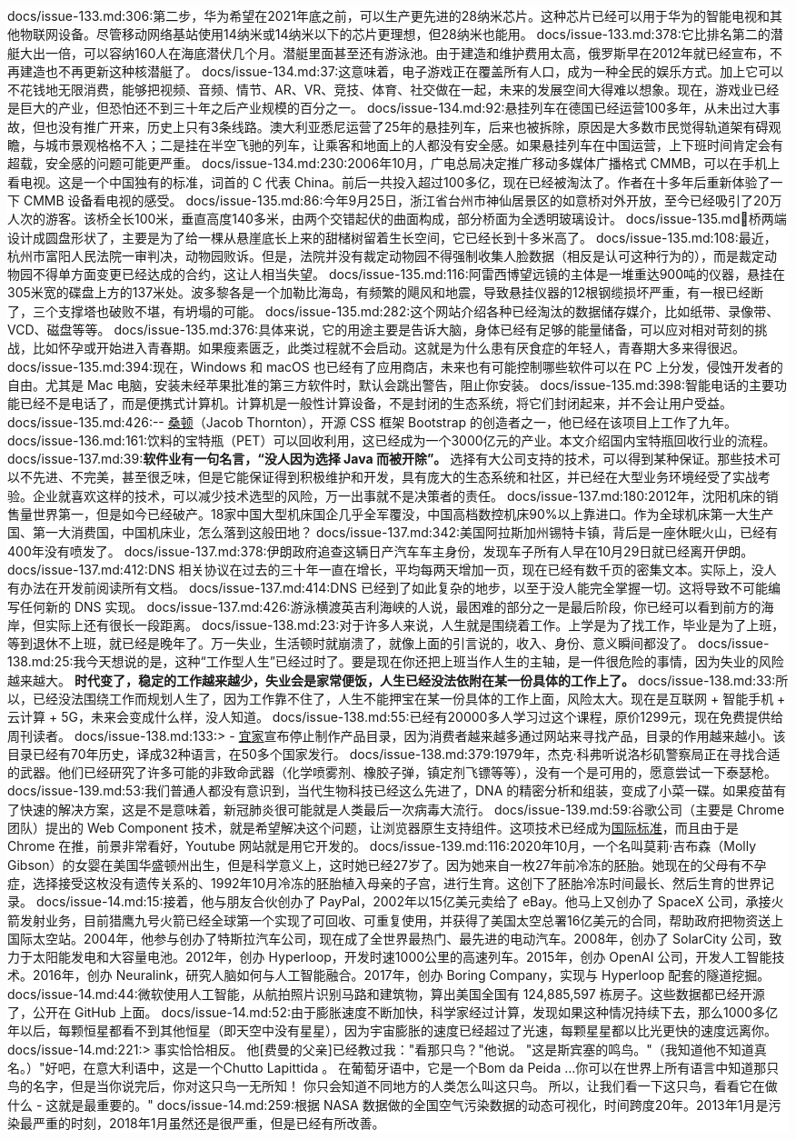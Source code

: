docs/issue-133.md:306:第二步，华为希望在2021年底之前，可以生产更先进的28纳米芯片。这种芯片已经可以用于华为的智能电视和其他物联网设备。尽管移动网络基站使用14纳米或14纳米以下的芯片更理想，但28纳米也能用。
docs/issue-133.md:378:它比排名第二的潜艇大出一倍，可以容纳160人在海底潜伏几个月。潜艇里面甚至还有游泳池。由于建造和维护费用太高，俄罗斯早在2012年就已经宣布，不再建造也不再更新这种核潜艇了。
docs/issue-134.md:37:这意味着，电子游戏正在覆盖所有人口，成为一种全民的娱乐方式。加上它可以不花钱地无限消费，能够把视频、音频、情节、AR、VR、竞技、体育、社交做在一起，未来的发展空间大得难以想象。现在，游戏业已经是巨大的产业，但恐怕还不到三十年之后产业规模的百分之一。
docs/issue-134.md:92:悬挂列车在德国已经运营100多年，从未出过大事故，但也没有推广开来，历史上只有3条线路。澳大利亚悉尼运营了25年的悬挂列车，后来也被拆除，原因是大多数市民觉得轨道架有碍观瞻，与城市景观格格不入；二是挂在半空飞驰的列车，让乘客和地面上的人都没有安全感。如果悬挂列车在中国运营，上下班时间肯定会有超载，安全感的问题可能更严重。
docs/issue-134.md:230:2006年10月，广电总局决定推广移动多媒体广播格式 CMMB，可以在手机上看电视。这是一个中国独有的标准，词首的 C 代表 China。前后一共投入超过100多亿，现在已经被淘汰了。作者在十多年后重新体验了一下 CMMB 设备看电视的感受。
docs/issue-135.md:86:今年9月25日，浙江省台州市神仙居景区的如意桥对外开放，至今已经吸引了20万人次的游客。该桥全长100米，垂直高度140多米，由两个交错起伏的曲面构成，部分桥面为全透明玻璃设计。
docs/issue-135.md:100:桥两端设计成圆盘形状了，主要是为了给一棵从悬崖底长上来的甜槠树留着生长空间，它已经长到十多米高了。
docs/issue-135.md:108:最近，杭州市富阳人民法院一审判决，动物园败诉。但是，法院并没有裁定动物园不得强制收集人脸数据（相反是认可这种行为的），而是裁定动物园不得单方面变更已经达成的合约，这让人相当失望。
docs/issue-135.md:116:阿雷西博望远镜的主体是一堆重达900吨的仪器，悬挂在305米宽的碟盘上方的137米处。波多黎各是一个加勒比海岛，有频繁的飓风和地震，导致悬挂仪器的12根钢缆损坏严重，有一根已经断了，三个支撑塔也破败不堪，有坍塌的可能。
docs/issue-135.md:282:这个网站介绍各种已经淘汰的数据储存媒介，比如纸带、录像带、VCD、磁盘等等。
docs/issue-135.md:376:具体来说，它的用途主要是告诉大脑，身体已经有足够的能量储备，可以应对相对苛刻的挑战，比如怀孕或开始进入青春期。如果瘦素匮乏，此类过程就不会启动。这就是为什么患有厌食症的年轻人，青春期大多来得很迟。
docs/issue-135.md:394:现在，Windows 和 macOS 也已经有了应用商店，未来也有可能控制哪些软件可以在 PC 上分发，侵蚀开发者的自由。尤其是 Mac 电脑，安装未经苹果批准的第三方软件时，默认会跳出警告，阻止你安装。
docs/issue-135.md:398:智能电话的主要功能已经不是电话了，而是便携式计算机。计算机是一般性计算设备，不是封闭的生态系统，将它们封闭起来，并不会让用户受益。
docs/issue-135.md:426:-- [桑顿](https://www.wired.com/story/open-source-coders-few-tired/)（Jacob Thornton），开源 CSS 框架 Bootstrap 的创造者之一，他已经在该项目上工作了九年。
docs/issue-136.md:161:饮料的宝特瓶（PET）可以回收利用，这已经成为一个3000亿元的产业。本文介绍国内宝特瓶回收行业的流程。
docs/issue-137.md:39:**软件业有一句名言，“没人因为选择 Java 而被开除”。** 选择有大公司支持的技术，可以得到某种保证。那些技术可以不先进、不完美，甚至很乏味，但是它能保证得到积极维护和开发，具有庞大的生态系统和社区，并已经在大型业务环境经受了实战考验。企业就喜欢这样的技术，可以减少技术选型的风险，万一出事就不是决策者的责任。
docs/issue-137.md:180:2012年，沈阳机床的销售量世界第一，但是如今已经破产。18家中国大型机床国企几乎全军覆没，中国高档数控机床90%以上靠进口。作为全球机床第一大生产国、第一大消费国，中国机床业，怎么落到这般田地？
docs/issue-137.md:342:美国阿拉斯加州锡特卡镇，背后是一座休眠火山，已经有400年没有喷发了。
docs/issue-137.md:378:伊朗政府追查这辆日产汽车车主身份，发现车子所有人早在10月29日就已经离开伊朗。
docs/issue-137.md:412:DNS 相关协议在过去的三十年一直在增长，平均每两天增加一页，现在已经有数千页的密集文本。实际上，没人有办法在开发前阅读所有文档。
docs/issue-137.md:414:DNS 已经到了如此复杂的地步，以至于没人能完全掌握一切。这将导致不可能编写任何新的 DNS 实现。
docs/issue-137.md:426:游泳横渡英吉利海峡的人说，最困难的部分之一是最后阶段，你已经可以看到前方的海岸，但实际上还有很长一段距离。
docs/issue-138.md:23:对于许多人来说，人生就是围绕着工作。上学是为了找工作，毕业是为了上班，等到退休不上班，就已经是晚年了。万一失业，生活顿时就崩溃了，就像上面的引言说的，收入、身份、意义瞬间都没了。
docs/issue-138.md:25:我今天想说的是，这种“工作型人生”已经过时了。要是现在你还把上班当作人生的主轴，是一件很危险的事情，因为失业的风险越来越大。 **时代变了，稳定的工作越来越少，失业会是家常便饭，人生已经没法依附在某一份具体的工作上了。**
docs/issue-138.md:33:所以，已经没法围绕工作而规划人生了，因为工作靠不住了，人生不能押宝在某一份具体的工作上面，风险太大。现在是互联网 + 智能手机 + 云计算 + 5G，未来会变成什么样，没人知道。
docs/issue-138.md:55:已经有20000多人学习过这个课程，原价1299元，现在免费提供给周刊读者。
docs/issue-138.md:133:> - [宜家](https://www.fastcompany.com/90583227/after-70-years-ikea-will-stop-making-its-beloved-catalog)宣布停止制作产品目录，因为消费者越来越多通过网站来寻找产品，目录的作用越来越小。该目录已经有70年历史，译成32种语言，在50多个国家发行。
docs/issue-138.md:379:1979年，杰克·科弗听说洛杉矶警察局正在寻找合适的武器。他们已经研究了许多可能的非致命武器（化学喷雾剂、橡胶子弹，镇定剂飞镖等等），没有一个是可用的，愿意尝试一下泰瑟枪。
docs/issue-139.md:53:我们普通人都没有意识到，当代生物科技已经这么先进了，DNA 的精密分析和组装，变成了小菜一碟。如果疫苗有了快速的解决方案，这是不是意味着，新冠肺炎很可能就是人类最后一次病毒大流行。
docs/issue-139.md:59:谷歌公司（主要是 Chrome 团队）提出的 Web Component 技术，就是希望解决这个问题，让浏览器原生支持组件。这项技术已经成为[国际标准](https://developer.mozilla.org/en-US/docs/Web/Web_Components)，而且由于是 Chrome 在推，前景非常看好，Youtube 网站就是用它开发的。
docs/issue-139.md:116:2020年10月，一个名叫莫莉·吉布森（Molly Gibson）的女婴在美国华盛顿州出生，但是科学意义上，这时她已经27岁了。因为她来自一枚27年前冷冻的胚胎。她现在的父母有不孕症，选择接受这枚没有遗传关系的、1992年10月冷冻的胚胎植入母亲的子宫，进行生育。这创下了胚胎冷冻时间最长、然后生育的世界记录。
docs/issue-14.md:15:接着，他与朋友合伙创办了 PayPal，2002年以15亿美元卖给了 eBay。他马上又创办了 SpaceX 公司，承接火箭发射业务，目前猎鹰九号火箭已经全球第一个实现了可回收、可重复使用，并获得了美国太空总署16亿美元的合同，帮助政府把物资送上国际太空站。2004年，他参与创办了特斯拉汽车公司，现在成了全世界最热门、最先进的电动汽车。2008年，创办了 SolarCity 公司，致力于太阳能发电和大容量电池。2012年，创办 Hyperloop，开发时速1000公里的高速列车。2015年，创办 OpenAI 公司，开发人工智能技术。2016年，创办 Neuralink，研究人脑如何与人工智能融合。2017年，创办 Boring Company，实现与 Hyperloop 配套的隧道挖掘。
docs/issue-14.md:44:微软使用人工智能，从航拍照片识别马路和建筑物，算出美国全国有 124,885,597 栋房子。这些数据都已经开源了，公开在 GitHub 上面。 
docs/issue-14.md:52:由于膨胀速度不断加快，科学家经过计算，发现如果这种情况持续下去，那么1000多亿年以后，每颗恒星都看不到其他恒星（即天空中没有星星），因为宇宙膨胀的速度已经超过了光速，每颗星星都以比光更快的速度远离你。
docs/issue-14.md:221:> 事实恰恰相反。 他[费曼的父亲]已经教过我："看那只鸟？"他说。 "这是斯宾塞的鸣鸟。"（我知道他不知道真名。）"好吧，在意大利语中，这是一个Chutto Lapittida 。 在葡萄牙语中，它是一个Bom da Peida ...你可以在世界上所有语言中知道那只鸟的名字，但是当你说完后，你对这只鸟一无所知！ 你只会知道不同地方的人类怎么叫这只鸟。 所以，让我们看一下这只鸟，看看它在做什么 - 这就是最重要的。"
docs/issue-14.md:259:根据 NASA 数据做的全国空气污染数据的动态可视化，时间跨度20年。2013年1月是污染最严重的时刻，2018年1月虽然还是很严重，但是已经有所改善。 